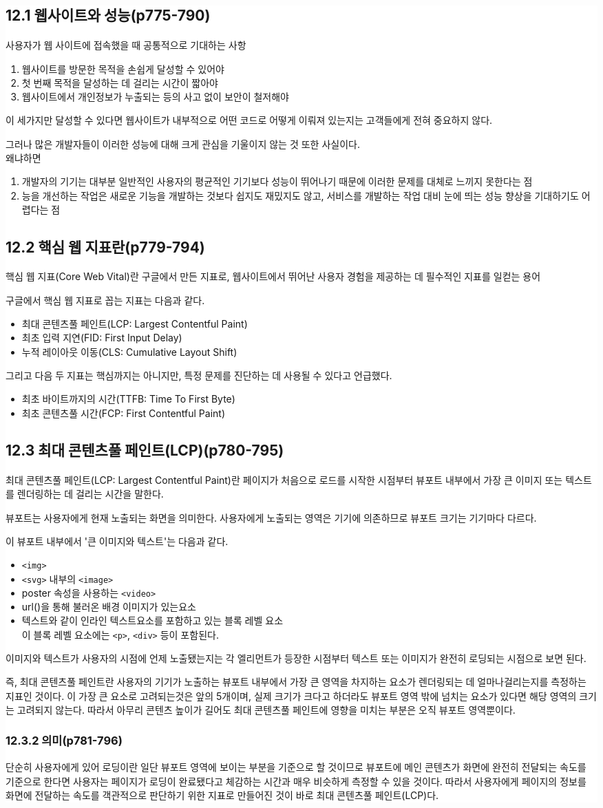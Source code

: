 
## 12.1 웹사이트와 성능(p775-790)

사용자가 웹 사이트에 접속했을 때 공통적으로 기대하는 사항 
1. 웹사이트를 방문한 목적을 손쉽게 달성할 수 있어야
2. 첫 번째 목적을 달성하는 데 걸리는 시간이 짧아야 
3. 웹사이트에서 개인정보가 누출되는 등의 사고 없이 보안이 철저해야

이 세가지만 달성할 수 있다면 웹사이트가 내부적으로 어떤 코드로 어떻게 이뤄져 있는지는 고객들에게 전혀 중요하지 않다.  

그러나 많은 개발자들이 이러한 성능에 대해 크게 관심을 기울이지 않는 것 또한 사실이다.  
왜냐하면  
1. 개발자의 기기는 대부분 일반적인 사용자의 평균적인 기기보다 성능이 뛰어나기 때문에 이러한 문제를 대체로 느끼지 못한다는 점
2. 능을 개선하는 작업은 새로운 기능을 개발하는 것보다 쉽지도 재밌지도 않고, 서비스를 개발하는 작업 대비 눈에 띄는 성능 향상을 기대하기도 어렵다는 점  

## 12.2 핵심 웹 지표란(p779-794)
핵심 웹 지표(Core Web Vital)란 구글에서 만든 지표로, 웹사이트에서 뛰어난 사용자 경험을 제공하는 데 필수적인 지표를 일컫는 용어

구글에서 핵심 웹 지표로 꼽는 지표는 다음과 같다.

- 최대 콘텐츠풀 페인트(LCP: Largest Contentful Paint)
- 최초 입력 지연(FID: First Input Delay)
- 누적 레이아웃 이동(CLS: Cumulative Layout Shift)

그리고 다음 두 지표는 핵심까지는 아니지만, 특정 문제를 진단하는 데 사용될 수 있다고 언급했다.  

- 최초 바이트까지의 시간(TTFB: Time To First Byte)
- 최초 콘텐츠풀 시간(FCP: First Contentful Paint)

## 12.3 최대 콘텐츠풀 페인트(LCP)(p780-795)
최대 콘텐츠풀 페인트(LCP: Largest Contentful Paint)란 페이지가 처음으로 로드를 시작한 시점부터 뷰포트 내부에서 가장 큰 이미지 또는 텍스트를 렌더링하는 데 걸리는 시간을 말한다.  

뷰포트는 사용자에게 현재 노출되는 화면을 의미한다. 사용자에게 노출되는 영역은 기기에 의존하므로 뷰포트 크기는 기기마다 다르다.   

이 뷰포트 내부에서 '큰 이미지와 텍스트'는 다음과 같다.
- `<img>`
- `<svg>` 내부의 `<image>`
- poster 속성을 사용하는 `<video>`
- url()을 통해 불러온 배경 이미지가 있는요소
- 텍스트와 같이 인라인 텍스트요소를 포함하고 있는 블록 레벨 요소   
    이 블록 레벨 요소에는 `<p>`, `<div>` 등이 포함된다.

이미지와 텍스트가 사용자의 시점에 언제 노출됐는지는 각 엘리먼트가 등장한 시점부터 텍스트 또는 이미지가 완전히 로딩되는 시점으로 보면 된다.  

즉, 최대 콘텐츠풀 페인트란 사용자의 기기가 노출하는 뷰포트 내부에서 가장 큰 영역을 차지하는 요소가 렌더링되는 데 얼마나걸리는지를 측정하는 지표인 것이다. 이 가장 큰 요소로 고려되는것은 앞의 5개이며, 실제 크기가 크다고 하더라도 뷰포트 영역 밖에 넘치는 요소가 있다면 해당 영역의 크기는 고려되지 않는다. 따라서 아무리 콘텐츠 높이가 길어도 최대 콘텐츠풀 페인트에 영향을 미치는 부분은 오직 뷰포트 영역뿐이다.  

### 12.3.2 의미(p781-796) 
단순히 사용자에게 있어 로딩이란 일단 뷰포트 영역에 보이는 부분을 기준으로 할 것이므로 뷰포트에 메인 콘텐츠가 화면에 완전히 전달되는 속도를 기준으로 한다면 사용자는 페이지가 로딩이 완료됐다고 체감하는 시간과 매우 비슷하게 측정할 수 있을 것이다. 따라서 사용자에게 페이지의 정보를 화면에 전달하는 속도를 객관적으로 판단하기 위한 지표로 만들어진 것이 바로 최대 콘텐츠풀 페인트(LCP)다.
